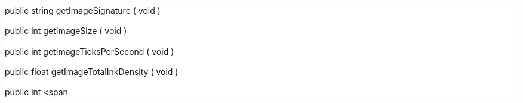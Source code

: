 <span class="modifier">public</span> <span class="type">string</span>
<span class="methodname">getImageSignature</span> ( <span
class="methodparam">void</span> )

<span class="modifier">public</span> <span class="type">int</span> <span
class="methodname">getImageSize</span> ( <span
class="methodparam">void</span> )

<span class="modifier">public</span> <span class="type">int</span> <span
class="methodname">getImageTicksPerSecond</span> ( <span
class="methodparam">void</span> )

<span class="modifier">public</span> <span class="type">float</span>
<span class="methodname">getImageTotalInkDensity</span> ( <span
class="methodparam">void</span> )

<span class="modifier">public</span> <span class="type">int</span> <span
